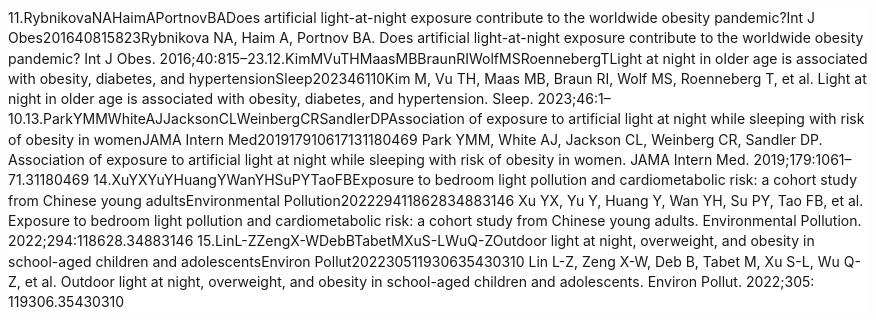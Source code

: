 </mixed-citation></citation-alternatives></ref><ref id="CR11"><label>11.</label><citation-alternatives><element-citation id="ec-CR11" publication-type="journal"><person-group person-group-type="author"><name><surname>Rybnikova</surname><given-names>NA</given-names></name><name><surname>Haim</surname><given-names>A</given-names></name><name><surname>Portnov</surname><given-names>BA</given-names></name></person-group><article-title>Does artificial light-at-night exposure contribute to the worldwide obesity pandemic?</article-title><source>Int J Obes</source><year>2016</year><volume>40</volume><fpage>815</fpage><lpage>823</lpage></element-citation><mixed-citation id="mc-CR11" publication-type="journal">Rybnikova NA, Haim A, Portnov BA. Does artificial light-at-night exposure contribute to the worldwide obesity pandemic? Int J Obes. 2016;40:815&#x02013;23.</mixed-citation></citation-alternatives></ref><ref id="CR12"><label>12.</label><citation-alternatives><element-citation id="ec-CR12" publication-type="journal"><person-group person-group-type="author"><name><surname>Kim</surname><given-names>M</given-names></name><name><surname>Vu</surname><given-names>TH</given-names></name><name><surname>Maas</surname><given-names>MB</given-names></name><name><surname>Braun</surname><given-names>RI</given-names></name><name><surname>Wolf</surname><given-names>MS</given-names></name><name><surname>Roenneberg</surname><given-names>T</given-names></name><etal/></person-group><article-title>Light at night in older age is associated with obesity, diabetes, and hypertension</article-title><source>Sleep</source><year>2023</year><volume>46</volume><fpage>1</fpage><lpage>10</lpage></element-citation><mixed-citation id="mc-CR12" publication-type="journal">Kim M, Vu TH, Maas MB, Braun RI, Wolf MS, Roenneberg T, et al. Light at night in older age is associated with obesity, diabetes, and hypertension. Sleep. 2023;46:1&#x02013;10.</mixed-citation></citation-alternatives></ref><ref id="CR13"><label>13.</label><citation-alternatives><element-citation id="ec-CR13" publication-type="journal"><person-group person-group-type="author"><name><surname>Park</surname><given-names>YMM</given-names></name><name><surname>White</surname><given-names>AJ</given-names></name><name><surname>Jackson</surname><given-names>CL</given-names></name><name><surname>Weinberg</surname><given-names>CR</given-names></name><name><surname>Sandler</surname><given-names>DP</given-names></name></person-group><article-title>Association of exposure to artificial light at night while sleeping with risk of obesity in women</article-title><source>JAMA Intern Med</source><year>2019</year><volume>179</volume><fpage>1061</fpage><lpage>71</lpage><?supplied-pmid 31180469?><pub-id pub-id-type="pmid">31180469</pub-id>
</element-citation><mixed-citation id="mc-CR13" publication-type="journal">Park YMM, White AJ, Jackson CL, Weinberg CR, Sandler DP. Association of exposure to artificial light at night while sleeping with risk of obesity in women. JAMA Intern Med. 2019;179:1061&#x02013;71.<pub-id pub-id-type="pmid">31180469</pub-id>
</mixed-citation></citation-alternatives></ref><ref id="CR14"><label>14.</label><citation-alternatives><element-citation id="ec-CR14" publication-type="journal"><person-group person-group-type="author"><name><surname>Xu</surname><given-names>YX</given-names></name><name><surname>Yu</surname><given-names>Y</given-names></name><name><surname>Huang</surname><given-names>Y</given-names></name><name><surname>Wan</surname><given-names>YH</given-names></name><name><surname>Su</surname><given-names>PY</given-names></name><name><surname>Tao</surname><given-names>FB</given-names></name><etal/></person-group><article-title>Exposure to bedroom light pollution and cardiometabolic risk: a cohort study from Chinese young adults</article-title><source>Environmental Pollution</source><year>2022</year><volume>294</volume><fpage>118628</fpage><?supplied-pmid 34883146?><pub-id pub-id-type="pmid">34883146</pub-id>
</element-citation><mixed-citation id="mc-CR14" publication-type="journal">Xu YX, Yu Y, Huang Y, Wan YH, Su PY, Tao FB, et al. Exposure to bedroom light pollution and cardiometabolic risk: a cohort study from Chinese young adults. Environmental Pollution. 2022;294:118628.<pub-id pub-id-type="pmid">34883146</pub-id>
</mixed-citation></citation-alternatives></ref><ref id="CR15"><label>15.</label><citation-alternatives><element-citation id="ec-CR15" publication-type="journal"><person-group person-group-type="author"><name><surname>Lin</surname><given-names>L-Z</given-names></name><name><surname>Zeng</surname><given-names>X-W</given-names></name><name><surname>Deb</surname><given-names>B</given-names></name><name><surname>Tabet</surname><given-names>M</given-names></name><name><surname>Xu</surname><given-names>S-L</given-names></name><name><surname>Wu</surname><given-names>Q-Z</given-names></name><etal/></person-group><article-title>Outdoor light at night, overweight, and obesity in school-aged children and adolescents</article-title><source>Environ Pollut</source><year>2022</year><volume>305</volume><fpage>119306</fpage><?supplied-pmid 35430310?><pub-id pub-id-type="pmid">35430310</pub-id>
</element-citation><mixed-citation id="mc-CR15" publication-type="journal">Lin L-Z, Zeng X-W, Deb B, Tabet M, Xu S-L, Wu Q-Z, et al. Outdoor light at night, overweight, and obesity in school-aged children and adolescents. Environ Pollut. 2022;305: 119306.<pub-id pub-id-type="pmid">35430310</pub-id>